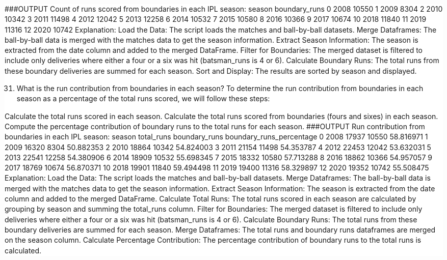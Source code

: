 ###OUTPUT
Count of runs scored from boundaries in each IPL season:
    season  boundary_runs
0     2008          10550
1     2009           8304
2     2010          10342
3     2011          11498
4     2012          12042
5     2013          12258
6     2014          10532
7     2015          10580
8     2016          10366
9     2017          10674
10    2018          11840
11    2019          11316
12    2020          10742
Explanation:
Load the Data: The script loads the matches and ball-by-ball datasets.
Merge Dataframes: The ball-by-ball data is merged with the matches data to get the season information.
Extract Season Information: The season is extracted from the date column and added to the merged DataFrame.
Filter for Boundaries: The merged dataset is filtered to include only deliveries where either a four or a six was hit (batsman_runs is 4 or 6).
Calculate Boundary Runs: The total runs from these boundary deliveries are summed for each season.
Sort and Display: The results are sorted by season and displayed.

31. What is the run contribution from boundaries in each season?
    To determine the run contribution from boundaries in each season as a percentage of the total runs scored, we will follow these steps:

Calculate the total runs scored in each season.
Calculate the total runs scored from boundaries (fours and sixes) in each season.
Compute the percentage contribution of boundary runs to the total runs for each season.
###OUTPUT
Run contribution from boundaries in each IPL season:
    season  total_runs  boundary_runs  boundary_runs_percentage
0     2008       17937          10550                 58.816971
1     2009       16320           8304                 50.882353
2     2010       18864          10342                 54.824003
3     2011       21154          11498                 54.353787
4     2012       22453          12042                 53.632031
5     2013       22541          12258                 54.380906
6     2014       18909          10532                 55.698345
7     2015       18332          10580                 57.713288
8     2016       18862          10366                 54.957057
9     2017       18769          10674                 56.870371
10    2018       19901          11840                 59.494498
11    2019       19400          11316                 58.329897
12    2020       19352          10742                 55.508475
Explanation:
Load the Data: The script loads the matches and ball-by-ball datasets.
Merge Dataframes: The ball-by-ball data is merged with the matches data to get the season information.
Extract Season Information: The season is extracted from the date column and added to the merged DataFrame.
Calculate Total Runs: The total runs scored in each season are calculated by grouping by season and summing the total_runs column.
Filter for Boundaries: The merged dataset is filtered to include only deliveries where either a four or a six was hit (batsman_runs is 4 or 6).
Calculate Boundary Runs: The total runs from these boundary deliveries are summed for each season.
Merge Dataframes: The total runs and boundary runs dataframes are merged on the season column.
Calculate Percentage Contribution: The percentage contribution of boundary runs to the total runs is calculated.